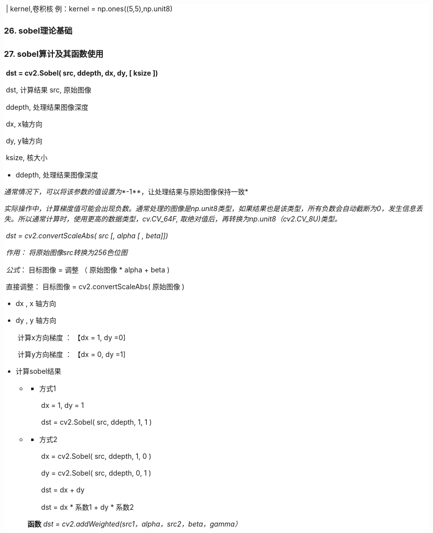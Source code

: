   ​									     		| kernel,卷积核        例：kernel = np.ones((5,5),np.unit8)

### 26. sobel理论基础

### 27. sobel算计及其函数使用

​    **dst = cv2.Sobel( src, ddepth, dx, dy, [ ksize ])**

​    dst, 计算结果        src, 原始图像

​								ddepth, 处理结果图像深度   

​								dx, x轴方向

​								dy, y轴方向

​								ksize, 核大小

* ddepth, 处理结果图像深度   

​			*通常情况下，可以将该参数的值设置为**-1**，让处理结果与原始图像保持一致*

​			*实际操作中，计算梯度值可能会出现负数。通常处理的图像是np.unit8类型，如果结果也是该类型，所有负数会自动截断为0，发生信息丢失。所以通常计算时，使用更高的数据类型，cv.CV_64F, 取绝对值后，再转换为np.unit8（cv2.CV_8U)类型。*

​            *dst = cv2.convertScaleAbs( src [, alpha [ , beta]])*

​            *作用： 将原始图像src转换为256色位图*

​            *公式*： 目标图像 = 调整 （ 原始图像 * alpha + beta )

​            直接调整： 目标图像 = cv2.convertScaleAbs( 原始图像 )

* dx , x 轴方向

* dy , y 轴方向

  ​    计算x方向梯度 ： 【dx = 1, dy =0]

  ​    计算y方向梯度 ： 【dx = 0, dy =1]

* 计算sobel结果

   * * 方式1

       ​      dx = 1, dy = 1

       ​      dst = cv2.Sobel( src, ddepth, 1, 1 )

   * * 方式2

       ​      dx = cv2.Sobel( src, ddepth, 1, 0 )

       ​      dy = cv2.Sobel( src, ddepth, 0, 1 )

       ​      dst = dx + dy

       ​      dst = dx * 系数1 + dy * 系数2

       

     **函数**
     *dst = cv2.addWeighted(src1，alpha，src2，beta，gamma）*
